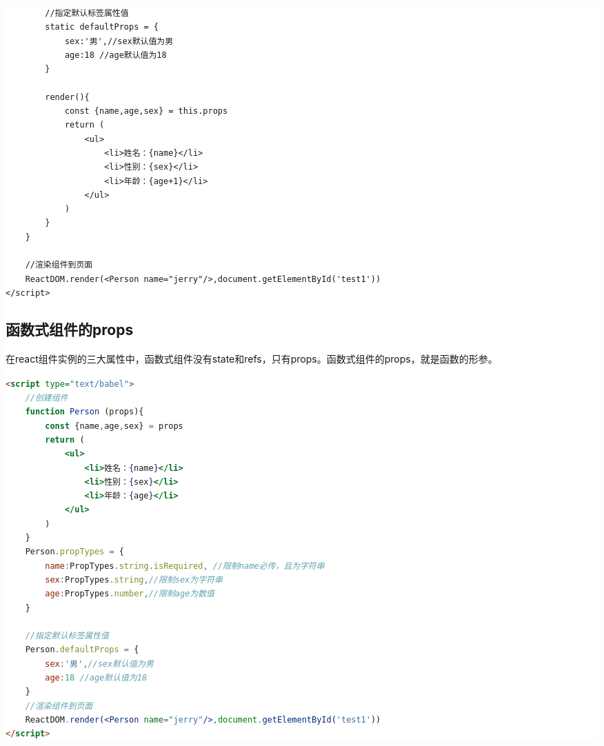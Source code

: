 ```html{12-23}
        //指定默认标签属性值
        static defaultProps = {
            sex:'男',//sex默认值为男
            age:18 //age默认值为18
        }
        
        render(){
            const {name,age,sex} = this.props
            return (
                <ul>
                    <li>姓名：{name}</li>
                    <li>性别：{sex}</li>
                    <li>年龄：{age+1}</li>
                </ul>
            )
        }
    }
    
    //渲染组件到页面
    ReactDOM.render(<Person name="jerry"/>,document.getElementById('test1'))
</script>
```

## 函数式组件的props

在react组件实例的三大属性中，函数式组件没有state和refs，只有props。函数式组件的props，就是函数的形参。

```html
<script type="text/babel">
    //创建组件
    function Person (props){
        const {name,age,sex} = props
        return (
            <ul>
                <li>姓名：{name}</li>
                <li>性别：{sex}</li>
                <li>年龄：{age}</li>
            </ul>
        )
    }
    Person.propTypes = {
        name:PropTypes.string.isRequired, //限制name必传，且为字符串
        sex:PropTypes.string,//限制sex为字符串
        age:PropTypes.number,//限制age为数值
    }

    //指定默认标签属性值
    Person.defaultProps = {
        sex:'男',//sex默认值为男
        age:18 //age默认值为18
    }
    //渲染组件到页面
    ReactDOM.render(<Person name="jerry"/>,document.getElementById('test1'))
</script>
```


